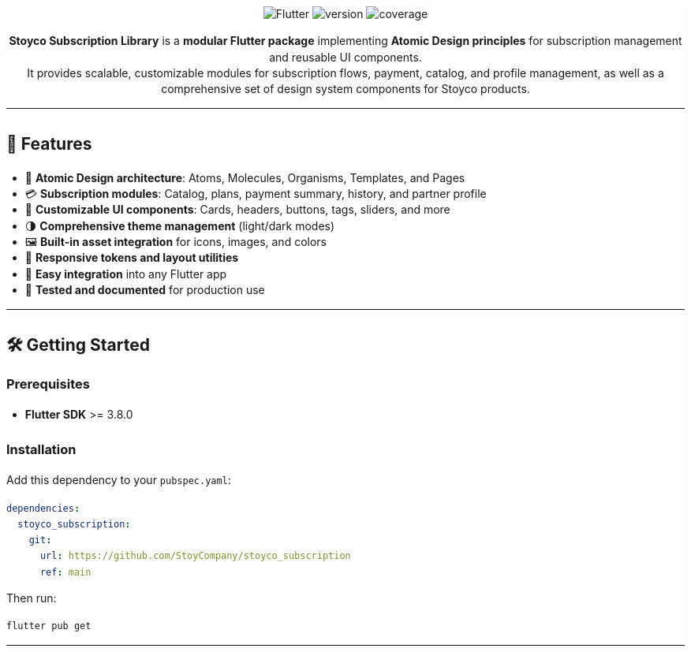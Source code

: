 <p align="center">
  <img src="https://img.shields.io/badge/Flutter-02569B?logo=flutter&logoColor=white&style=flat-square" alt="Flutter" />
  <img src="https://img.shields.io/badge/Version-1.0.0-E63946?style=flat-square" alt="version" />
  <img src="https://img.shields.io/badge/Coverage-0%25-4CAF50?style=flat-square" alt="coverage" />
</p>

<p align="center">
<strong>Stoyco Subscription Library</strong> is a <strong>modular Flutter package</strong> implementing <strong>Atomic Design principles</strong> for subscription management and reusable UI components.<br>
It provides scalable, customizable modules for subscription flows, payment, catalog, and profile management, as well as a comprehensive set of design system components for Stoyco products.
</p>

---

## 🚀 Features

- 🧩 **Atomic Design architecture**: Atoms, Molecules, Organisms, Templates, and Pages
- 💳 **Subscription modules**: Catalog, plans, payment summary, history, and partner profile
- 🎨 **Customizable UI components**: Cards, headers, buttons, tags, sliders, and more
- 🌗 **Comprehensive theme management** (light/dark modes)
- 🖼️ **Built-in asset integration** for icons, images, and colors
- 📐 **Responsive tokens and layout utilities**
- 🔌 **Easy integration** into any Flutter app
- 🧪 **Tested and documented** for production use

---

## 🛠️ Getting Started

### Prerequisites
- **Flutter SDK** >= 3.8.0

### Installation
Add this dependency to your `pubspec.yaml`:

```yaml
dependencies:
  stoyco_subscription:
    git:
      url: https://github.com/StoyCompany/stoyco_subscription
      ref: main
```

Then run:

```bash
flutter pub get
```

---